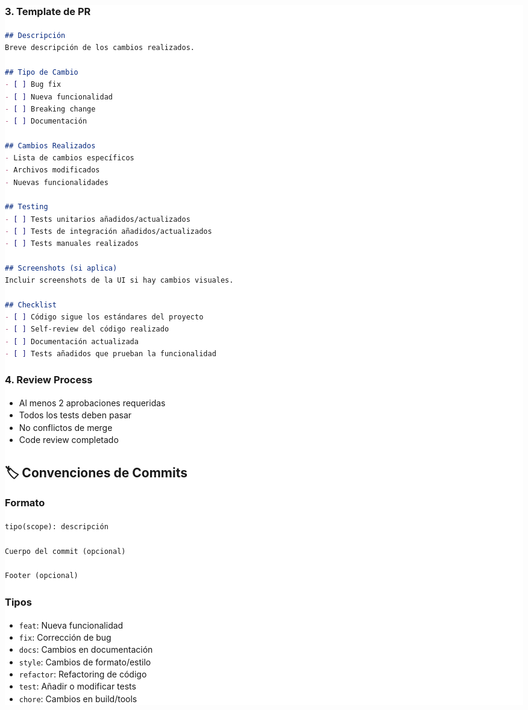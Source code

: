 ### 3. Template de PR
```markdown
## Descripción
Breve descripción de los cambios realizados.

## Tipo de Cambio
- [ ] Bug fix
- [ ] Nueva funcionalidad
- [ ] Breaking change
- [ ] Documentación

## Cambios Realizados
- Lista de cambios específicos
- Archivos modificados
- Nuevas funcionalidades

## Testing
- [ ] Tests unitarios añadidos/actualizados
- [ ] Tests de integración añadidos/actualizados
- [ ] Tests manuales realizados

## Screenshots (si aplica)
Incluir screenshots de la UI si hay cambios visuales.

## Checklist
- [ ] Código sigue los estándares del proyecto
- [ ] Self-review del código realizado
- [ ] Documentación actualizada
- [ ] Tests añadidos que prueban la funcionalidad
```

### 4. Review Process
- Al menos 2 aprobaciones requeridas
- Todos los tests deben pasar
- No conflictos de merge
- Code review completado

## 🏷️ Convenciones de Commits

### Formato
```
tipo(scope): descripción

Cuerpo del commit (opcional)

Footer (opcional)
```

### Tipos
- `feat`: Nueva funcionalidad
- `fix`: Corrección de bug
- `docs`: Cambios en documentación
- `style`: Cambios de formato/estilo
- `refactor`: Refactoring de código
- `test`: Añadir o modificar tests
- `chore`: Cambios en build/tools
